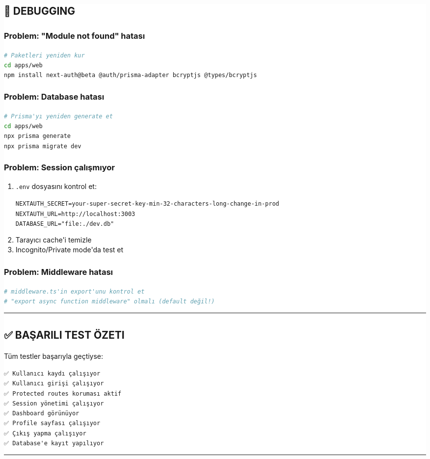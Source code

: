
## 🐛 DEBUGGING

### **Problem: "Module not found" hatası**
```bash
# Paketleri yeniden kur
cd apps/web
npm install next-auth@beta @auth/prisma-adapter bcryptjs @types/bcryptjs
```

### **Problem: Database hatası**
```bash
# Prisma'yı yeniden generate et
cd apps/web
npx prisma generate
npx prisma migrate dev
```

### **Problem: Session çalışmıyor**
1. `.env` dosyasını kontrol et:
   ```
   NEXTAUTH_SECRET=your-super-secret-key-min-32-characters-long-change-in-prod
   NEXTAUTH_URL=http://localhost:3003
   DATABASE_URL="file:./dev.db"
   ```
2. Tarayıcı cache'i temizle
3. Incognito/Private mode'da test et

### **Problem: Middleware hatası**
```bash
# middleware.ts'in export'unu kontrol et
# "export async function middleware" olmalı (default değil!)
```

---

## ✅ BAŞARILI TEST ÖZETI

Tüm testler başarıyla geçtiyse:

```
✅ Kullanıcı kaydı çalışıyor
✅ Kullanıcı girişi çalışıyor
✅ Protected routes koruması aktif
✅ Session yönetimi çalışıyor
✅ Dashboard görünüyor
✅ Profile sayfası çalışıyor
✅ Çıkış yapma çalışıyor
✅ Database'e kayıt yapılıyor
```

---

